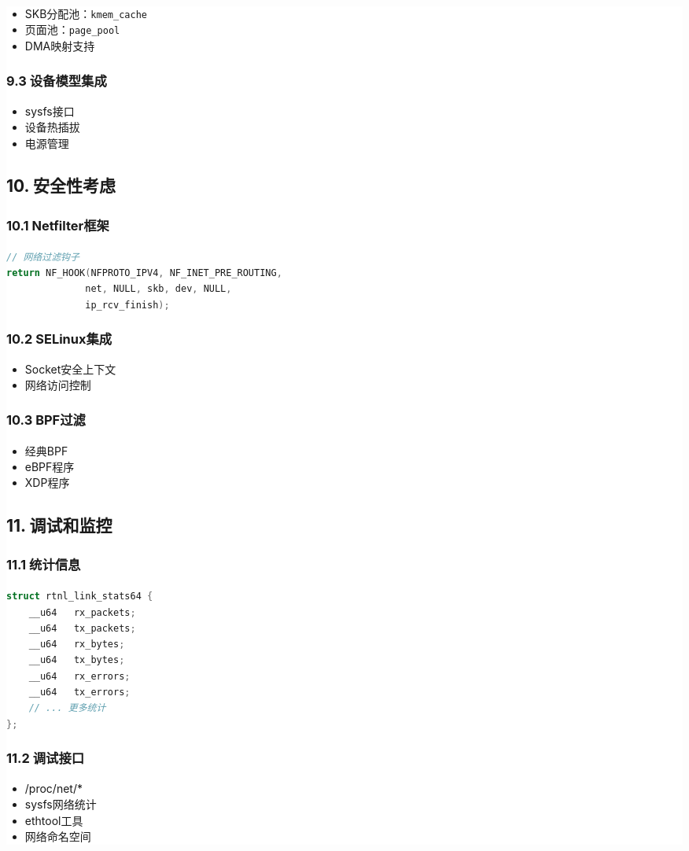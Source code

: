 - SKB分配池：`kmem_cache`
- 页面池：`page_pool`
- DMA映射支持

### 9.3 设备模型集成

- sysfs接口
- 设备热插拔
- 电源管理

## 10. 安全性考虑

### 10.1 Netfilter框架

```c
// 网络过滤钩子
return NF_HOOK(NFPROTO_IPV4, NF_INET_PRE_ROUTING,
              net, NULL, skb, dev, NULL,
              ip_rcv_finish);
```

### 10.2 SELinux集成

- Socket安全上下文
- 网络访问控制

### 10.3 BPF过滤

- 经典BPF
- eBPF程序
- XDP程序

## 11. 调试和监控

### 11.1 统计信息

```c
struct rtnl_link_stats64 {
    __u64   rx_packets;
    __u64   tx_packets;
    __u64   rx_bytes;
    __u64   tx_bytes;
    __u64   rx_errors;
    __u64   tx_errors;
    // ... 更多统计
};
```

### 11.2 调试接口

- /proc/net/*
- sysfs网络统计
- ethtool工具
- 网络命名空间
